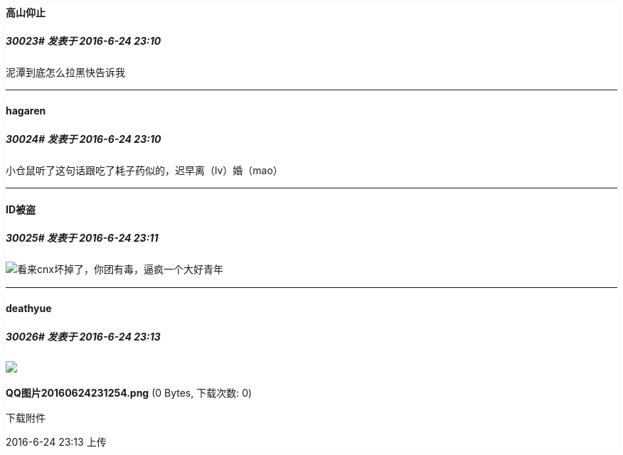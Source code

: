 ####  高山仰止  
##### 30023#       发表于 2016-6-24 23:10




泥潭到底怎么拉黑快告诉我







*****

####  hagaren  
##### 30024#       发表于 2016-6-24 23:10




小仓鼠听了这句话跟吃了耗子药似的，迟早离（lv）婚（mao）







*****

####  ID被盗  
##### 30025#       发表于 2016-6-24 23:11



<img src="https://static.saraba1st.com/image/smiley/face/91.gif" referrerpolicy="no-referrer">看来cnx坏掉了，你团有毒，逼疯一个大好青年







*****

####  deathyue  
##### 30026#       发表于 2016-6-24 23:13




<img src="https://img.saraba1st.com/forum/201606/24/231322oij77227jwyq844o.png" referrerpolicy="no-referrer">


<strong>QQ图片20160624231254.png</strong> (0 Bytes, 下载次数: 0)

下载附件

2016-6-24 23:13 上传







